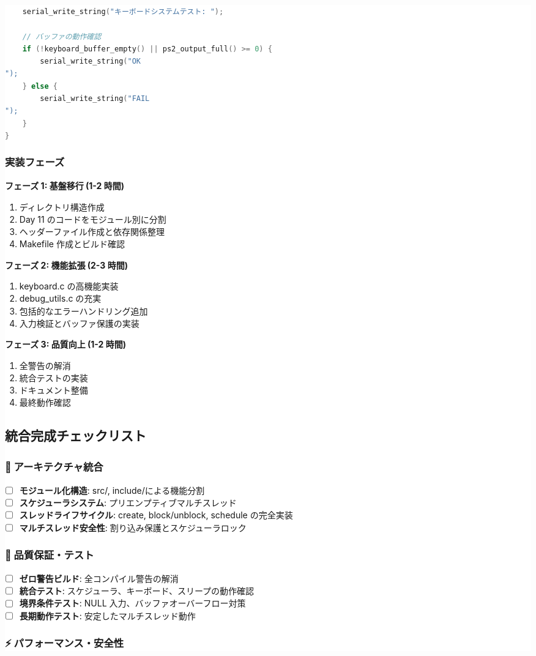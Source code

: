 ```c
    serial_write_string("キーボードシステムテスト: ");

    // バッファの動作確認
    if (!keyboard_buffer_empty() || ps2_output_full() >= 0) {
        serial_write_string("OK
");
    } else {
        serial_write_string("FAIL
");
    }
}
```

### 実装フェーズ

**フェーズ 1: 基盤移行 (1-2 時間)**

1. ディレクトリ構造作成
2. Day 11 のコードをモジュール別に分割
3. ヘッダーファイル作成と依存関係整理
4. Makefile 作成とビルド確認

**フェーズ 2: 機能拡張 (2-3 時間)**

1. keyboard.c の高機能実装
2. debug_utils.c の充実
3. 包括的なエラーハンドリング追加
4. 入力検証とバッファ保護の実装

**フェーズ 3: 品質向上 (1-2 時間)**

1. 全警告の解消
2. 統合テストの実装
3. ドキュメント整備
4. 最終動作確認

## 統合完成チェックリスト

### 🔧 アーキテクチャ統合

-   [ ] **モジュール化構造**: src/, include/による機能分割
-   [ ] **スケジューラシステム**: プリエンプティブマルチスレッド
-   [ ] **スレッドライフサイクル**: create, block/unblock, schedule の完全実装
-   [ ] **マルチスレッド安全性**: 割り込み保護とスケジューラロック

### 🧪 品質保証・テスト

-   [ ] **ゼロ警告ビルド**: 全コンパイル警告の解消
-   [ ] **統合テスト**: スケジューラ、キーボード、スリープの動作確認
-   [ ] **境界条件テスト**: NULL 入力、バッファオーバーフロー対策
-   [ ] **長期動作テスト**: 安定したマルチスレッド動作

### ⚡ パフォーマンス・安全性
